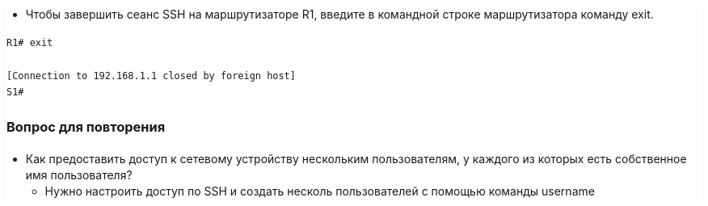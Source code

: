 - Чтобы завершить сеанс SSH на маршрутизаторе R1, введите в командной строке маршрутизатора команду exit.

```bash
R1# exit

[Connection to 192.168.1.1 closed by foreign host]
S1#
```

### Вопрос для повторения

- Как предоставить доступ к сетевому устройству нескольким пользователям, у каждого из которых есть собственное имя пользователя?
  - Нужно настроить доступ по SSH и создать несколь пользователей с помощью команды username
